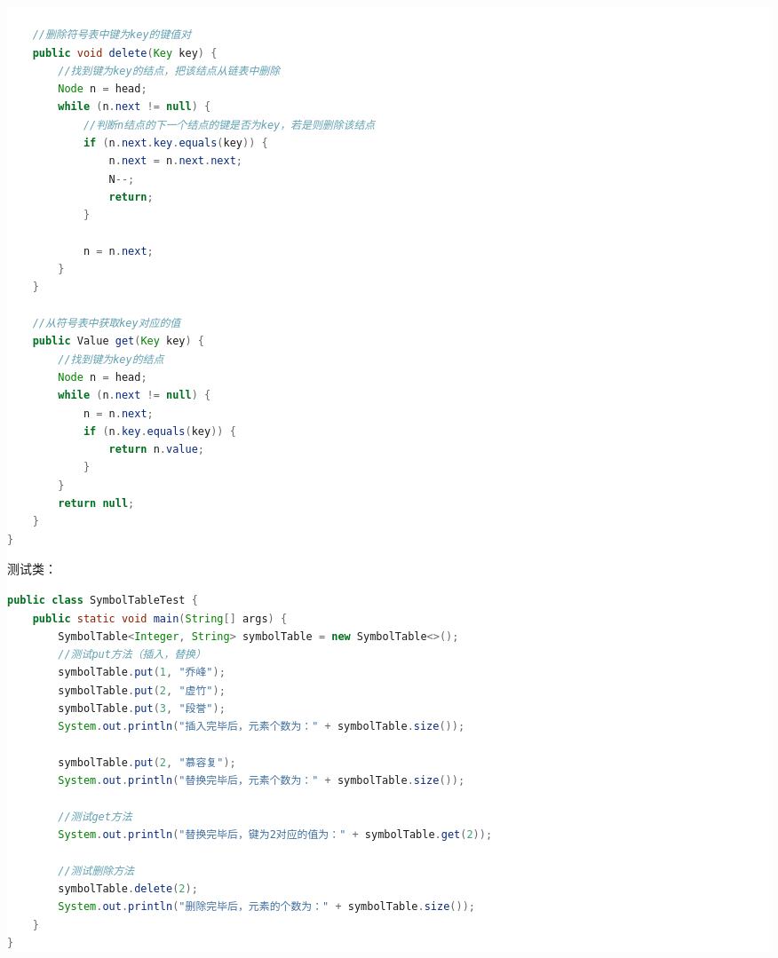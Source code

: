 ```java

    //删除符号表中键为key的键值对
    public void delete(Key key) {
        //找到键为key的结点，把该结点从链表中删除
        Node n = head;
        while (n.next != null) {
            //判断n结点的下一个结点的键是否为key，若是则删除该结点
            if (n.next.key.equals(key)) {
                n.next = n.next.next;
                N--;
                return;
            }

            n = n.next;
        }
    }

    //从符号表中获取key对应的值
    public Value get(Key key) {
        //找到键为key的结点
        Node n = head;
        while (n.next != null) {
            n = n.next;
            if (n.key.equals(key)) {
                return n.value;
            }
        }
        return null;
    }
}
```

测试类：

```java
public class SymbolTableTest {
    public static void main(String[] args) {
        SymbolTable<Integer, String> symbolTable = new SymbolTable<>();
        //测试put方法（插入，替换）
        symbolTable.put(1, "乔峰");
        symbolTable.put(2, "虚竹");
        symbolTable.put(3, "段誉");
        System.out.println("插入完毕后，元素个数为：" + symbolTable.size());

        symbolTable.put(2, "慕容复");
        System.out.println("替换完毕后，元素个数为：" + symbolTable.size());

        //测试get方法
        System.out.println("替换完毕后，键为2对应的值为：" + symbolTable.get(2));

        //测试删除方法
        symbolTable.delete(2);
        System.out.println("删除完毕后，元素的个数为：" + symbolTable.size());
    }
}
```
